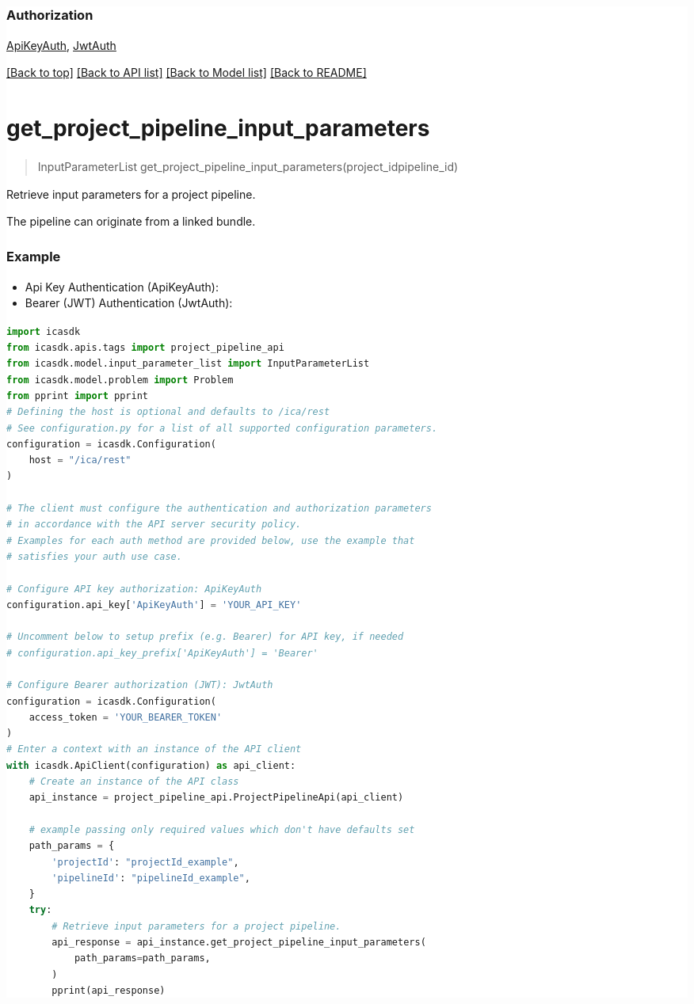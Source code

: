 
### Authorization

[ApiKeyAuth](../../../README.md#ApiKeyAuth), [JwtAuth](../../../README.md#JwtAuth)

[[Back to top]](#__pageTop) [[Back to API list]](../../../README.md#documentation-for-api-endpoints) [[Back to Model list]](../../../README.md#documentation-for-models) [[Back to README]](../../../README.md)

# **get_project_pipeline_input_parameters**
<a name="get_project_pipeline_input_parameters"></a>
> InputParameterList get_project_pipeline_input_parameters(project_idpipeline_id)

Retrieve input parameters for a project pipeline.

The pipeline can originate from a linked bundle.

### Example

* Api Key Authentication (ApiKeyAuth):
* Bearer (JWT) Authentication (JwtAuth):
```python
import icasdk
from icasdk.apis.tags import project_pipeline_api
from icasdk.model.input_parameter_list import InputParameterList
from icasdk.model.problem import Problem
from pprint import pprint
# Defining the host is optional and defaults to /ica/rest
# See configuration.py for a list of all supported configuration parameters.
configuration = icasdk.Configuration(
    host = "/ica/rest"
)

# The client must configure the authentication and authorization parameters
# in accordance with the API server security policy.
# Examples for each auth method are provided below, use the example that
# satisfies your auth use case.

# Configure API key authorization: ApiKeyAuth
configuration.api_key['ApiKeyAuth'] = 'YOUR_API_KEY'

# Uncomment below to setup prefix (e.g. Bearer) for API key, if needed
# configuration.api_key_prefix['ApiKeyAuth'] = 'Bearer'

# Configure Bearer authorization (JWT): JwtAuth
configuration = icasdk.Configuration(
    access_token = 'YOUR_BEARER_TOKEN'
)
# Enter a context with an instance of the API client
with icasdk.ApiClient(configuration) as api_client:
    # Create an instance of the API class
    api_instance = project_pipeline_api.ProjectPipelineApi(api_client)

    # example passing only required values which don't have defaults set
    path_params = {
        'projectId': "projectId_example",
        'pipelineId': "pipelineId_example",
    }
    try:
        # Retrieve input parameters for a project pipeline.
        api_response = api_instance.get_project_pipeline_input_parameters(
            path_params=path_params,
        )
        pprint(api_response)
```